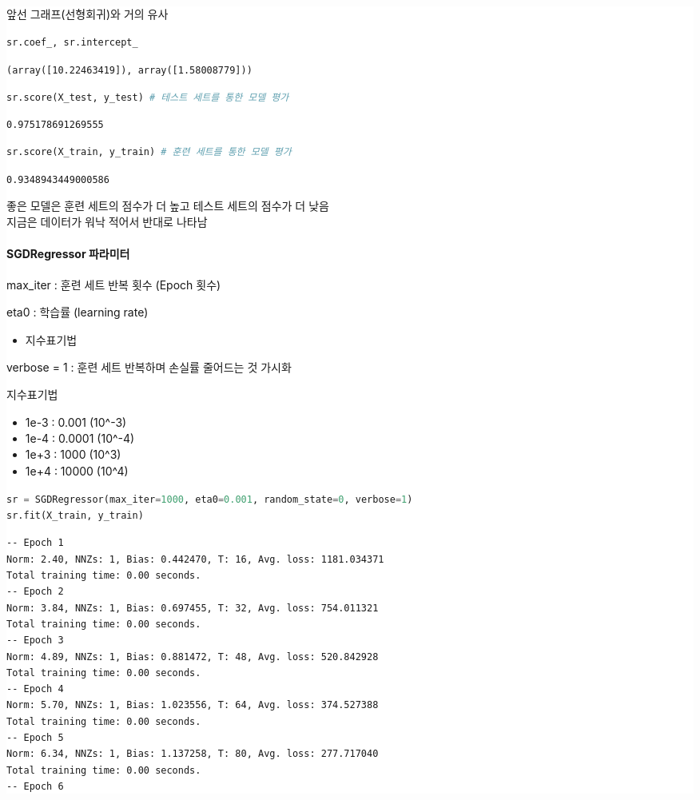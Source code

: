 

앞선 그래프(선형회귀)와 거의 유사


```python
sr.coef_, sr.intercept_
```




    (array([10.22463419]), array([1.58008779]))




```python
sr.score(X_test, y_test) # 테스트 세트를 통한 모델 평가
```




    0.975178691269555




```python
sr.score(X_train, y_train) # 훈련 세트를 통한 모델 평가
```




    0.9348943449000586



좋은 모델은 훈련 세트의 점수가 더 높고 테스트 세트의 점수가 더 낮음\
지금은 데이터가 워낙 적어서 반대로 나타남

#### SGDRegressor 파라미터

max_iter : 훈련 세트 반복 횟수 (Epoch 횟수)

eta0 : 학습률 (learning rate)
- 지수표기법

verbose = 1 : 훈련 세트 반복하며 손실률 줄어드는 것 가시화

지수표기법
- 1e-3 : 0.001 (10^-3)
- 1e-4 : 0.0001 (10^-4)
- 1e+3 : 1000 (10^3)
- 1e+4 : 10000 (10^4)


```python
sr = SGDRegressor(max_iter=1000, eta0=0.001, random_state=0, verbose=1)
sr.fit(X_train, y_train)
```

    -- Epoch 1
    Norm: 2.40, NNZs: 1, Bias: 0.442470, T: 16, Avg. loss: 1181.034371
    Total training time: 0.00 seconds.
    -- Epoch 2
    Norm: 3.84, NNZs: 1, Bias: 0.697455, T: 32, Avg. loss: 754.011321
    Total training time: 0.00 seconds.
    -- Epoch 3
    Norm: 4.89, NNZs: 1, Bias: 0.881472, T: 48, Avg. loss: 520.842928
    Total training time: 0.00 seconds.
    -- Epoch 4
    Norm: 5.70, NNZs: 1, Bias: 1.023556, T: 64, Avg. loss: 374.527388
    Total training time: 0.00 seconds.
    -- Epoch 5
    Norm: 6.34, NNZs: 1, Bias: 1.137258, T: 80, Avg. loss: 277.717040
    Total training time: 0.00 seconds.
    -- Epoch 6